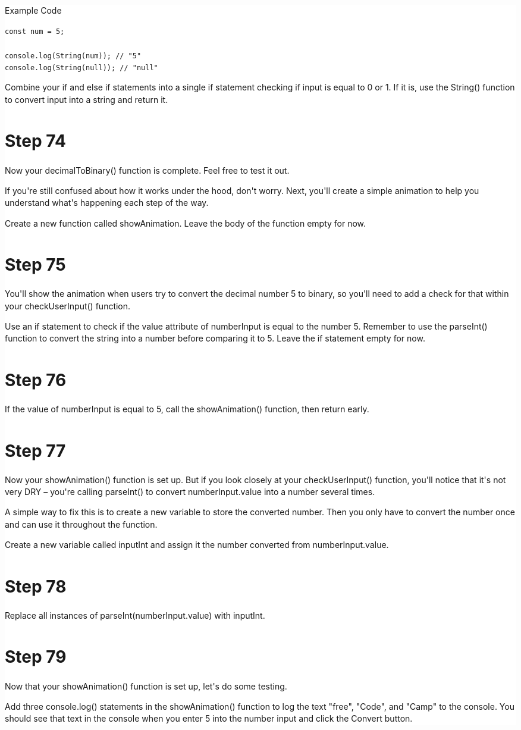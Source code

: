 Example Code
```
const num = 5;

console.log(String(num)); // "5"
console.log(String(null)); // "null"
````
Combine your if and else if statements into a single if statement checking if input is equal to 0 or 1. If it is, use the String() function to convert input into a string and return it.

# Step 74
Now your decimalToBinary() function is complete. Feel free to test it out.

If you're still confused about how it works under the hood, don't worry. Next, you'll create a simple animation to help you understand what's happening each step of the way.

Create a new function called showAnimation. Leave the body of the function empty for now.

# Step 75
You'll show the animation when users try to convert the decimal number 5 to binary, so you'll need to add a check for that within your checkUserInput() function.

Use an if statement to check if the value attribute of numberInput is equal to the number 5. Remember to use the parseInt() function to convert the string into a number before comparing it to 5. Leave the if statement empty for now.

# Step 76
If the value of numberInput is equal to 5, call the showAnimation() function, then return early.

# Step 77
Now your showAnimation() function is set up. But if you look closely at your checkUserInput() function, you'll notice that it's not very DRY – you're calling parseInt() to convert numberInput.value into a number several times.

A simple way to fix this is to create a new variable to store the converted number. Then you only have to convert the number once and can use it throughout the function.

Create a new variable called inputInt and assign it the number converted from numberInput.value.

# Step 78
Replace all instances of parseInt(numberInput.value) with inputInt.

# Step 79
Now that your showAnimation() function is set up, let's do some testing.

Add three console.log() statements in the showAnimation() function to log the text "free", "Code", and "Camp" to the console. You should see that text in the console when you enter 5 into the number input and click the Convert button.
